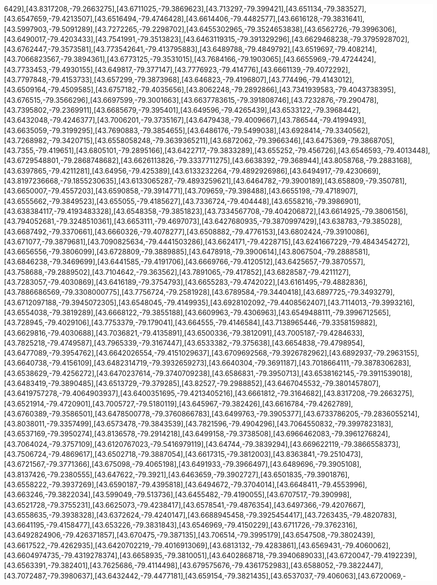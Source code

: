 6429],[43.8317208,-79.2663275],[43.6711025,-79.3869623],[43.713297,-79.399421],[43.651134,-79.383527],[43.6547659,-79.4213507],[43.6516494,-79.4746428],[43.6614406,-79.4482577],[43.6616128,-79.3831641],[43.5997903,-79.5091289],[43.7272265,-79.2298702],[43.6455302965,-79.3524653838],[43.6562726,-79.3996306],[43.6490017,-79.4203433],[43.7541991,-79.3513823],[43.6463119315,-79.391329296],[43.6629468238,-79.3795928702],[43.6762447,-79.3573581],[43.773542641,-79.413795883],[43.6489788,-79.4849792],[43.6519697,-79.408214],[43.7066823567,-79.3894361],[43.6773125,-79.3531015],[43.7684166,-79.1903065],[43.6655969,-79.4724424],[43.7733453,-79.4930155],[43.649817,-79.377147],[43.7776923,-79.414776],[43.6661139,-79.4072292],[43.7797848,-79.4153733],[43.657299,-79.3873968],[43.646823,-79.4196807],[43.774496,-79.4143012],[43.6509164,-79.4509585],[43.6757182,-79.4035656],[43.8062248,-79.2892866],[43.7341939583,-79.4043738395],[43.676515,-79.3566296],[43.6697599,-79.3001663],[43.6637783615,-79.391808746],[43.7232876,-79.290478],[43.7395802,-79.2369911],[43.6685679,-79.395401],[43.649596,-79.4265439],[43.6533122,-79.3968442],[43.6432048,-79.4246377],[43.7006201,-79.3735167],[43.6479438,-79.4009667],[43.786544,-79.4199493],[43.6635059,-79.3199295],[43.7690883,-79.3854655],[43.6486176,-79.5499038],[43.6928414,-79.3340562],[43.7268982,-79.3420715],[43.6558058248,-79.3639365211],[43.6872062,-79.3966346],[43.6475369,-79.3868705],[43.7355,-79.419651],[43.6805101,-79.2895166],[43.6422717,-79.3833289],[43.655252,-79.456726],[43.6546593,-79.4013448],[43.6729548801,-79.2868748682],[43.6626113826,-79.3337711275],[43.6638392,-79.368944],[43.8058768,-79.2883168],[43.6397865,-79.4211281],[43.64956,-79.425389],[43.6133232264,-79.4892926986],[43.6494917,-79.4230669],[43.8197236668,-79.1855230635],[43.6133065287,-79.4893259621],[43.6464782,-79.3900189],[43.658809,-79.350781],[43.6650007,-79.4557203],[43.6590858,-79.3914771],[43.709659,-79.398488],[43.6655198,-79.4718907],[43.6555662,-79.3849523],[43.655055,-79.4185627],[43.7336724,-79.404448],[43.6558216,-79.3986901],[43.638384117,-79.4193483328],[43.6548358,-79.3851823],[43.7334567708,-79.404206872],[43.6614925,-79.3806156],[43.794052681,-79.3248510361],[43.6653111,-79.4697073],[43.6427680935,-79.3870997429],[43.638783,-79.385028],[43.6687492,-79.3370661],[43.6660326,-79.4078277],[43.6508882,-79.4776153],[43.6802424,-79.3910086],[43.671077,-79.3879681],[43.7090825634,-79.4441503286],[43.6624171,-79.4228715],[43.6241667229,-79.4843454272],[43.6656556,-79.3806099],[43.6728809,-79.3889885],[43.6478918,-79.3900614],[43.8067504,-79.2888581],[43.6846238,-79.3469699],[43.6441585,-79.4191706],[43.6669766,-79.4120512],[43.6425657,-79.3870557],[43.758688,-79.2889502],[43.7104642,-79.363562],[43.7891065,-79.417852],[43.6828587,-79.4211127],[43.7283057,-79.4030869],[43.6416189,-79.3754793],[43.6655283,-79.4742022],[43.6161495,-79.4882836],[43.7886686569,-79.3308000775],[43.7756724,-79.2581928],[43.6789584,-79.3440418],[43.6897725,-79.3493279],[43.6712097188,-79.3945072305],[43.6548045,-79.4149935],[43.6928102092,-79.4408562407],[43.7114013,-79.3993216],[43.6554038,-79.3819289],[43.6668122,-79.3855188],[43.6609963,-79.4306963],[43.6549488111,-79.3996712565],[43.728945,-79.4029106],[43.7753379,-79.179041],[43.664555,-79.4146584],[43.7138965446,-79.3358159882],[43.6629816,-79.4030688],[43.7036821,-79.4135891],[43.6500336,-79.3812091],[43.7005187,-79.4284633],[43.7825218,-79.4749587],[43.7965339,-79.3167447],[43.6533382,-79.375638],[43.6654838,-79.4798954],[43.6477089,-79.3954762],[43.6642026554,-79.4151029637],[43.6709692568,-79.3926782962],[43.6892937,-79.2963155],[43.6640738,-79.4156109],[43.6482314719,-79.3932659273],[43.6640304,-79.3691187],[43.7018664111,-79.3878306283],[43.6538629,-79.4256272],[43.6470237614,-79.3740709238],[43.6586831,-79.3950713],[43.6538162145,-79.3911539018],[43.6483419,-79.3890485],[43.6513729,-79.379285],[43.82527,-79.2988852],[43.6467045532,-79.3801457807],[43.6419757278,-79.4064903937],[43.6400351695,-79.4213405216],[43.6661812,-79.3164682],[43.8317208,-79.2663275],[43.6521914,-79.4720901],[43.7005727,-79.5180119],[43.645967,-79.382426],[43.6616784,-79.4262789],[43.6760389,-79.3586501],[43.6478500778,-79.3760866783],[43.6499763,-79.3905377],[43.6733786205,-79.2836055214],[43.8038011,-79.3357499],[43.6573478,-79.3843539],[43.7821596,-79.4904296],[43.7064550832,-79.3997823183],[43.6537169,-79.3950274],[43.8136578,-79.2914218],[43.6499158,-79.3738508],[43.6966462083,-79.3961276824],[43.7064024,-79.3757109],[43.6120767023,-79.5416979119],[43.64744,-79.3839294],[43.669622119,-79.3866558373],[43.7506724,-79.4869617],[43.6502718,-79.3887054],[43.6617315,-79.3812003],[43.8363841,-79.2510473],[43.6721567,-79.3771366],[43.675098,-79.4065198],[43.6491933,-79.3966497],[43.6489696,-79.3905108],[43.8137426,-79.2380555],[43.647622,-79.3921],[43.6463659,-79.3902727],[43.6501835,-79.3901876],[43.6558222,-79.3937269],[43.6590187,-79.4395818],[43.6494672,-79.3704014],[43.6648411,-79.4553996],[43.663246,-79.3822034],[43.599049,-79.513736],[43.6455482,-79.4190055],[43.6707517,-79.390998],[43.6521728,-79.3755231],[43.6625073,-79.4238417],[43.6578541,-79.4876354],[43.6497366,-79.4207667],[43.6558635,-79.3938328],[43.6372624,-79.4240147],[43.6688945458,-79.3925454417],[43.7263435,-79.4820783],[43.6641195,-79.4158477],[43.653226,-79.3831843],[43.6546969,-79.4150229],[43.6711726,-79.3762316],[43.6492824906,-79.426371857],[43.670475,-79.387135],[43.706514,-79.3995179],[43.6547508,-79.3802439],[43.6617522,-79.4262935],[43.6420702219,-79.4016913069],[43.6813132,-79.4283861],[43.6569431,-79.4060062],[43.6604974735,-79.4319278374],[43.6658935,-79.3810051],[43.6402868718,-79.3940689033],[43.6720047,-79.4192239],[43.6563391,-79.382401],[43.7625686,-79.4114498],[43.679575676,-79.4361752983],[43.6588052,-79.3822447],[43.7072487,-79.3980637],[43.6432442,-79.4477181],[43.659154,-79.3821435],[43.6537037,-79.406063],[43.6720069,-